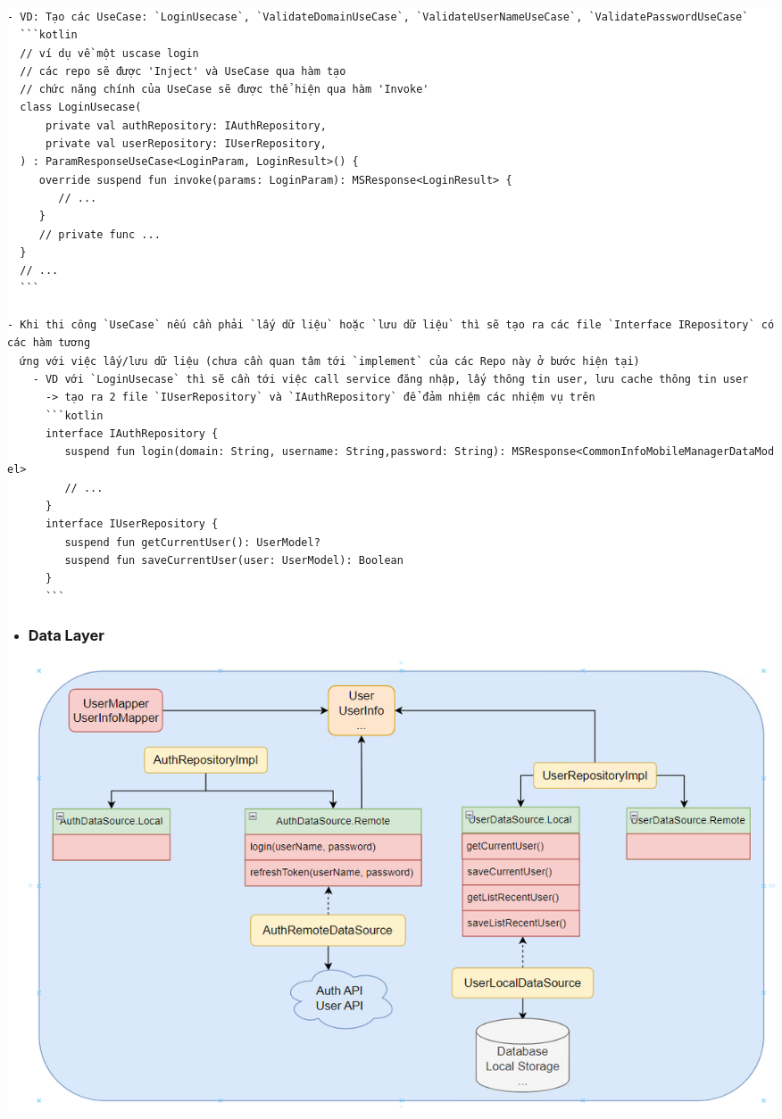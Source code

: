    - VD: Tạo các UseCase: `LoginUsecase`, `ValidateDomainUseCase`, `ValidateUserNameUseCase`, `ValidatePasswordUseCase`
      ```kotlin
      // ví dụ về một uscase login
      // các repo sẽ được 'Inject' và UseCase qua hàm tạo
      // chức năng chính của UseCase sẽ được thể hiện qua hàm 'Invoke'
      class LoginUsecase(
          private val authRepository: IAuthRepository,
          private val userRepository: IUserRepository,
      ) : ParamResponseUseCase<LoginParam, LoginResult>() {
         override suspend fun invoke(params: LoginParam): MSResponse<LoginResult> {
            // ...
         }
         // private func ...
      }
      // ...
      ```

    - Khi thi công `UseCase` nếu cần phải `lấy dữ liệu` hoặc `lưu dữ liệu` thì sẽ tạo ra các file `Interface IRepository` có các hàm tương
      ứng với việc lấy/lưu dữ liệu (chưa cần quan tâm tới `implement` của các Repo này ở bước hiện tại)
        - VD với `LoginUsecase` thì sẽ cần tới việc call service đăng nhập, lấy thông tin user, lưu cache thông tin user
          -> tạo ra 2 file `IUserRepository` và `IAuthRepository` để đảm nhiệm các nhiệm vụ trên
          ```kotlin
          interface IAuthRepository {
             suspend fun login(domain: String, username: String,password: String): MSResponse<CommonInfoMobileManagerDataModel>
             // ...
          }
          interface IUserRepository {
             suspend fun getCurrentUser(): UserModel?
             suspend fun saveCurrentUser(user: UserModel): Boolean
          }
          ```
- ### Data Layer
  ![img.png](data_login_example.png)